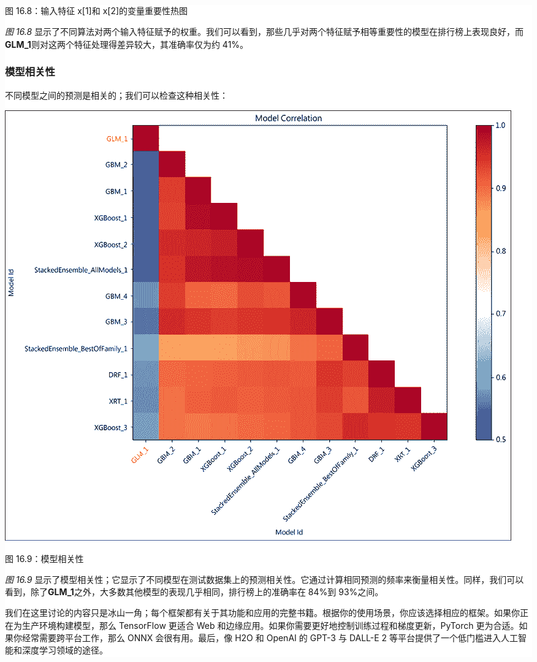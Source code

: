 图 16.8：输入特征 x[1]和 x[2]的变量重要性热图

*图 16.8* 显示了不同算法对两个输入特征赋予的权重。我们可以看到，那些几乎对两个特征赋予相等重要性的模型在排行榜上表现良好，而**GLM_1**则对这两个特征处理得差异较大，其准确率仅为约 41%。

### 模型相关性

不同模型之间的预测是相关的；我们可以检查这种相关性：

![图表，直方图 说明自动生成](img/B18331_16_09.png)

图 16.9：模型相关性

*图 16.9* 显示了模型相关性；它显示了不同模型在测试数据集上的预测相关性。它通过计算相同预测的频率来衡量相关性。同样，我们可以看到，除了**GLM_1**之外，大多数其他模型的表现几乎相同，排行榜上的准确率在 84%到 93%之间。

我们在这里讨论的内容只是冰山一角；每个框架都有关于其功能和应用的完整书籍。根据你的使用场景，你应该选择相应的框架。如果你正在为生产环境构建模型，那么 TensorFlow 更适合 Web 和边缘应用。如果你需要更好地控制训练过程和梯度更新，PyTorch 更为合适。如果你经常需要跨平台工作，那么 ONNX 会很有用。最后，像 H2O 和 OpenAI 的 GPT-3 与 DALL-E 2 等平台提供了一个低门槛进入人工智能和深度学习领域的途径。
